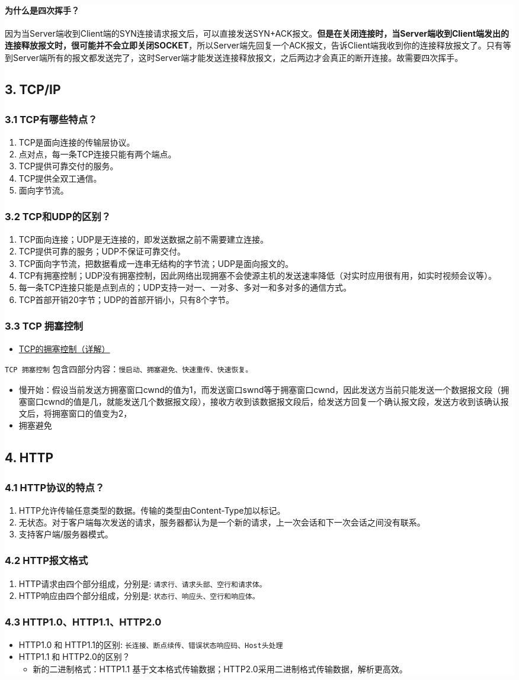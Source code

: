 #### 为什么是四次挥手？
因为当Server端收到Client端的SYN连接请求报文后，可以直接发送SYN+ACK报文。**但是在关闭连接时，当Server端收到Client端发出的连接释放报文时，很可能并不会立即关闭SOCKET**，所以Server端先回复一个ACK报文，告诉Client端我收到你的连接释放报文了。只有等到Server端所有的报文都发送完了，这时Server端才能发送连接释放报文，之后两边才会真正的断开连接。故需要四次挥手。

## 3. TCP/IP

### 3.1 TCP有哪些特点？
1. TCP是面向连接的传输层协议。
2. 点对点，每一条TCP连接只能有两个端点。
3. TCP提供可靠交付的服务。
4. TCP提供全双工通信。
5. 面向字节流。

### 3.2 TCP和UDP的区别？
1. TCP面向连接；UDP是无连接的，即发送数据之前不需要建立连接。
2. TCP提供可靠的服务；UDP不保证可靠交付。
3. TCP面向字节流，把数据看成一连串无结构的字节流；UDP是面向报文的。
4. TCP有拥塞控制；UDP没有拥塞控制，因此网络出现拥塞不会使源主机的发送速率降低（对实时应用很有用，如实时视频会议等）。
5. 每一条TCP连接只能是点到点的；UDP支持一对一、一对多、多对一和多对多的通信方式。
6. TCP首部开销20字节；UDP的首部开销小，只有8个字节。

### 3.3 TCP 拥塞控制

- [TCP的拥塞控制（详解）](https://blog.csdn.net/qq_41431406/article/details/97926927)

`TCP 拥塞控制` 包含四部分内容：`慢启动、拥塞避免、快速重传、快速恢复。` 


- 慢开始：假设当前发送方拥塞窗口cwnd的值为1，而发送窗口swnd等于拥塞窗口cwnd，因此发送方当前只能发送一个数据报文段（拥塞窗口cwnd的值是几，就能发送几个数据报文段），接收方收到该数据报文段后，给发送方回复一个确认报文段，发送方收到该确认报文后，将拥塞窗口的值变为2，
- 拥塞避免

## 4. HTTP

### 4.1 HTTP协议的特点？
1. HTTP允许传输任意类型的数据。传输的类型由Content-Type加以标记。
2. 无状态。对于客户端每次发送的请求，服务器都认为是一个新的请求，上一次会话和下一次会话之间没有联系。
3. 支持客户端/服务器模式。

### 4.2 HTTP报文格式

1. HTTP请求由四个部分组成，分别是: `请求行、请求头部、空行和请求体。` 
2. HTTP响应由四个部分组成，分别是: `状态行、响应头、空行和响应体。`

### 4.3 HTTP1.0、HTTP1.1、HTTP2.0

- HTTP1.0 和 HTTP1.1的区别: `长连接、断点续传、错误状态响应码、Host头处理`
- HTTP1.1 和 HTTP2.0的区别？
    - 新的二进制格式：HTTP1.1 基于文本格式传输数据；HTTP2.0采用二进制格式传输数据，解析更高效。
